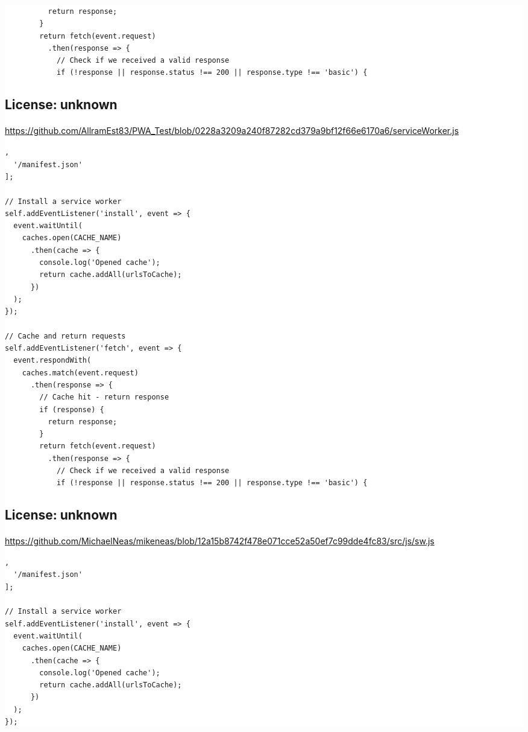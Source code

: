 ```
          return response;
        }
        return fetch(event.request)
          .then(response => {
            // Check if we received a valid response
            if (!response || response.status !== 200 || response.type !== 'basic') {
```


## License: unknown
https://github.com/AllramEst83/PWA_Test/blob/0228a3209a240f87282cd379a9bf12f66e6170a6/serviceWorker.js

```
,
  '/manifest.json'
];

// Install a service worker
self.addEventListener('install', event => {
  event.waitUntil(
    caches.open(CACHE_NAME)
      .then(cache => {
        console.log('Opened cache');
        return cache.addAll(urlsToCache);
      })
  );
});

// Cache and return requests
self.addEventListener('fetch', event => {
  event.respondWith(
    caches.match(event.request)
      .then(response => {
        // Cache hit - return response
        if (response) {
          return response;
        }
        return fetch(event.request)
          .then(response => {
            // Check if we received a valid response
            if (!response || response.status !== 200 || response.type !== 'basic') {
```


## License: unknown
https://github.com/MichaelNeas/mikeneas/blob/12a15b8742f478e071cce52a50ef7c99dde4fc83/src/js/sw.js

```
,
  '/manifest.json'
];

// Install a service worker
self.addEventListener('install', event => {
  event.waitUntil(
    caches.open(CACHE_NAME)
      .then(cache => {
        console.log('Opened cache');
        return cache.addAll(urlsToCache);
      })
  );
});

```